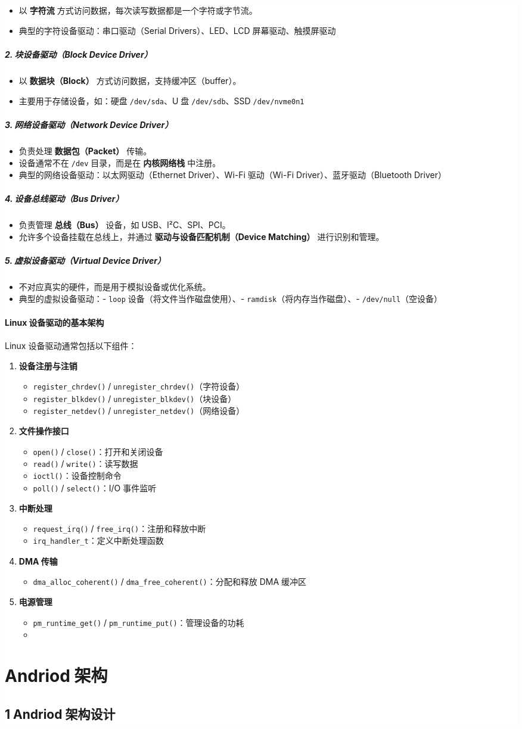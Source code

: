 - 以 **字符流** 方式访问数据，每次读写数据都是一个字符或字节流。

- 典型的字符设备驱动：串口驱动（Serial Drivers）、LED、LCD 屏幕驱动、触摸屏驱动

##### **2. 块设备驱动（Block Device Driver）**

- 以 **数据块（Block）** 方式访问数据，支持缓冲区（buffer）。
    
- 主要用于存储设备，如：硬盘 `/dev/sda`、U 盘 `/dev/sdb`、SSD `/dev/nvme0n1`


##### **3. 网络设备驱动（Network Device Driver）**

- 负责处理 **数据包（Packet）** 传输。
- 设备通常不在 `/dev` 目录，而是在 **内核网络栈** 中注册。
- 典型的网络设备驱动：以太网驱动（Ethernet Driver）、Wi-Fi 驱动（Wi-Fi Driver）、蓝牙驱动（Bluetooth Driver）

##### **4. 设备总线驱动（Bus Driver）**

- 负责管理 **总线（Bus）** 设备，如 USB、I²C、SPI、PCI。
- 允许多个设备挂载在总线上，并通过 **驱动与设备匹配机制（Device Matching）** 进行识别和管理。

##### **5. 虚拟设备驱动（Virtual Device Driver）**

- 不对应真实的硬件，而是用于模拟设备或优化系统。
- 典型的虚拟设备驱动：- `loop` 设备（将文件当作磁盘使用）、- `ramdisk`（将内存当作磁盘）、- `/dev/null`（空设备）



#### **Linux 设备驱动的基本架构**

Linux 设备驱动通常包括以下组件：

1. **设备注册与注销**
    
    - `register_chrdev()` / `unregister_chrdev()`（字符设备）
    - `register_blkdev()` / `unregister_blkdev()`（块设备）
    - `register_netdev()` / `unregister_netdev()`（网络设备）
2. **文件操作接口**
    
    - `open()` / `close()`：打开和关闭设备
    - `read()` / `write()`：读写数据
    - `ioctl()`：设备控制命令
    - `poll()` / `select()`：I/O 事件监听
3. **中断处理**
    
    - `request_irq()` / `free_irq()`：注册和释放中断
    - `irq_handler_t`：定义中断处理函数
4. **DMA 传输**
    
    - `dma_alloc_coherent()` / `dma_free_coherent()`：分配和释放 DMA 缓冲区
5. **电源管理**
    
    - `pm_runtime_get()` / `pm_runtime_put()`：管理设备的功耗
    - 
# Andriod 架构

## 1 Andriod 架构设计
